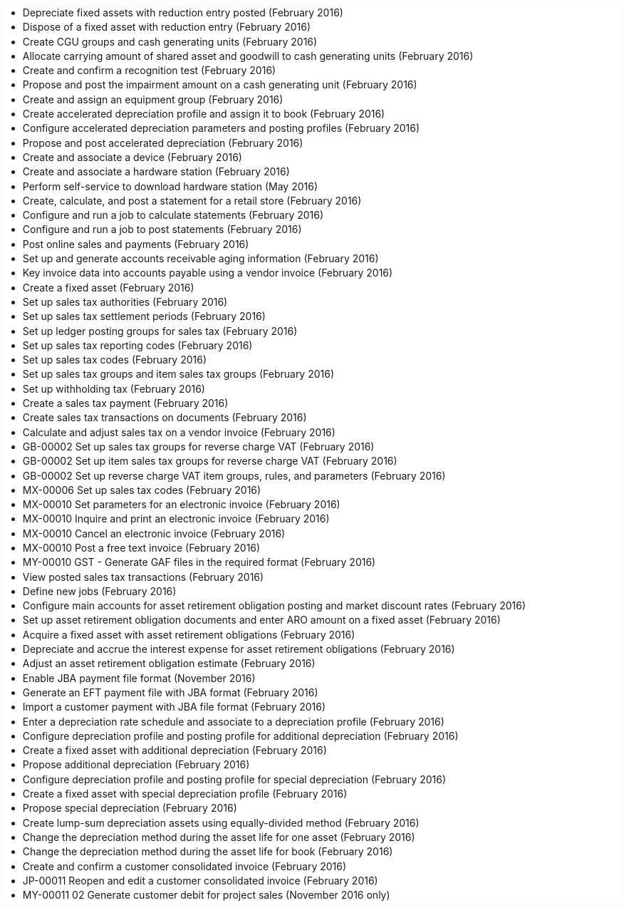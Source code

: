 - Depreciate fixed assets with reduction entry posted (February 2016)
- Dispose of a fixed asset with reduction entry (February 2016)
- Create CGU groups and cash generating units (February 2016)
- Allocate carrying amount of shared asset and goodwill to cash generating units (February 2016)
- Create and confirm a recognition test (February 2016)
- Propose and post the impairment amount on a cash generating unit (February 2016)
- Create and assign an equipment group (February 2016)
- Create accelerated depreciation profile and assign it to book (February 2016)
- Configure accelerated depreciation parameters and posting profiles (February 2016)
- Propose and post accelerated depreciation (February 2016)
- Create and associate a device (February 2016)
- Create and associate a hardware station (February 2016)
- Perform self-service to download hardware station (May 2016)
- Create, calculate, and post a statement for a retail store (February 2016)
- Configure and run a job to calculate statements (February 2016)
- Configure and run a job to post statements (February 2016)
- Post online sales and payments (February 2016)
- Set up and generate accounts receivable aging information (February 2016)
- Key invoice data into accounts payable using a vendor invoice (February 2016)
- Create a fixed asset (February 2016)
- Set up sales tax authorities (February 2016)
- Set up sales tax settlement periods (February 2016)
- Set up ledger posting groups for sales tax (February 2016)
- Set up sales tax reporting codes (February 2016)
- Set up sales tax codes (February 2016)
- Set up sales tax groups and item sales tax groups (February 2016)
- Set up withholding tax (February 2016)
- Create a sales tax payment (February 2016)
- Create sales tax transactions on documents (February 2016)
- Calculate and adjust sales tax on a vendor invoice (February 2016)
- GB-00002 Set up sales tax groups for reverse charge VAT (February 2016)
- GB-00002 Set up item sales tax groups for reverse charge VAT (February 2016)
- GB-00002 Set up reverse charge VAT item groups, rules, and parameters (February 2016)
- MX-00006 Set up sales tax codes (February 2016)
- MX-00010 Set parameters for an electronic invoice (February 2016)
- MX-00010 Inquire and print an electronic invoice (February 2016)
- MX-00010 Cancel an electronic invoice (February 2016)
- MX-00010 Post a free text invoice (February 2016)
- MY-00010 GST - Generate GAF files in the required format (February 2016)
- View posted sales tax transactions (February 2016)
- Define new jobs (February 2016)
- Configure main accounts for asset retirement obligation posting and market discount rates (February 2016)
- Set up asset retirement obligation documents and enter ARO amount on a fixed asset (February 2016)
- Acquire a fixed asset with asset retirement obligations (February 2016)
- Depreciate and accrue the interest expense for asset retirement obligations (February 2016)
- Adjust an asset retirement obligation estimate (February 2016)
- Enable JBA payment file format (November 2016)
- Generate an EFT payment file with JBA format (February 2016)
- Import a customer payment with JBA file format (February 2016)
- Enter a depreciation rate schedule and associate to a depreciation profile (February 2016)
- Configure depreciation profile and posting profile for additional depreciation (February 2016)
- Create a fixed asset with additional depreciation (February 2016)
- Propose additional depreciation (February 2016)
- Configure depreciation profile and posting profile for special depreciation (February 2016)
- Create a fixed asset with special depreciation profile (February 2016)
- Propose special depreciation (February 2016)
- Create lump-sum depreciation assets using equally-divided method (February 2016)
- Change the depreciation method during the asset life for one asset (February 2016)
- Change the depreciation method during the asset life for book (February 2016)
- Create and confirm a customer consolidated invoice (February 2016)
- JP-00011 Reopen and edit a customer consolidated invoice (February 2016)
- MY-00011 02 Generate customer debit for project sales (November 2016 only)